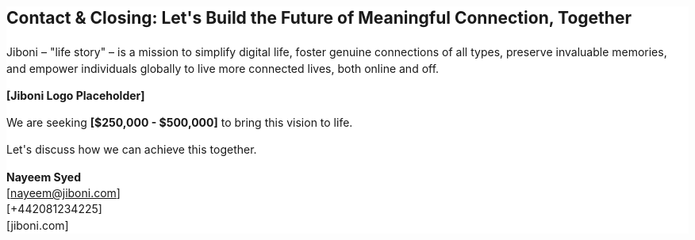 ## **Contact & Closing: Let's Build the Future of Meaningful Connection, Together**

Jiboni – "life story" – is a mission to simplify digital life, foster genuine connections of all types, preserve invaluable memories, and empower individuals globally to live more connected lives, both online and off.

**\[Jiboni Logo Placeholder\]**

We are seeking **\[$250,000 \- $500,000\]** to bring this vision to life.

Let's discuss how we can achieve this together.

**Nayeem Syed**  
\[nayeem@jiboni.com\]  
\[+442081234225\]  
\[jiboni.com\]